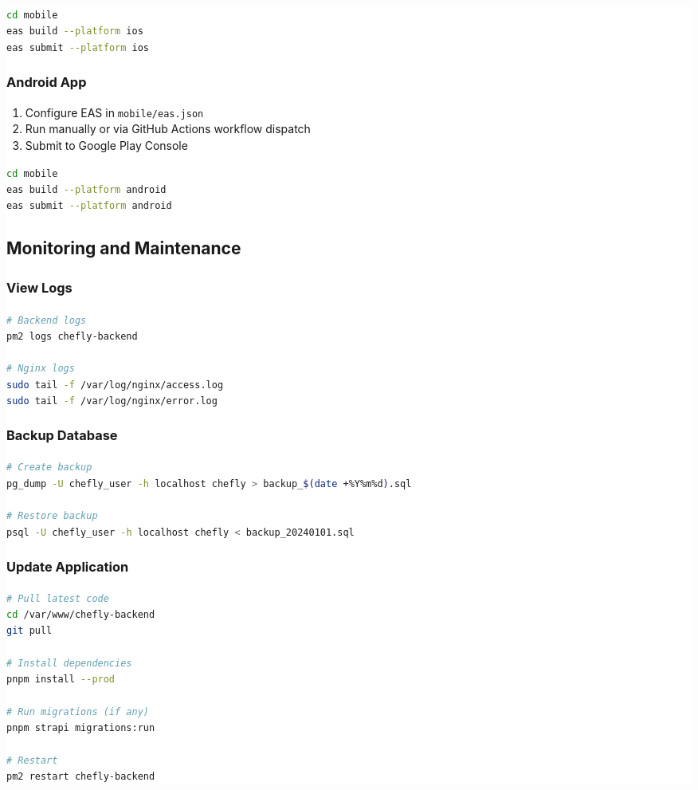 ```bash
cd mobile
eas build --platform ios
eas submit --platform ios
```

### Android App

1. Configure EAS in `mobile/eas.json`
2. Run manually or via GitHub Actions workflow dispatch
3. Submit to Google Play Console

```bash
cd mobile
eas build --platform android
eas submit --platform android
```

## Monitoring and Maintenance

### View Logs

```bash
# Backend logs
pm2 logs chefly-backend

# Nginx logs
sudo tail -f /var/log/nginx/access.log
sudo tail -f /var/log/nginx/error.log
```

### Backup Database

```bash
# Create backup
pg_dump -U chefly_user -h localhost chefly > backup_$(date +%Y%m%d).sql

# Restore backup
psql -U chefly_user -h localhost chefly < backup_20240101.sql
```

### Update Application

```bash
# Pull latest code
cd /var/www/chefly-backend
git pull

# Install dependencies
pnpm install --prod

# Run migrations (if any)
pnpm strapi migrations:run

# Restart
pm2 restart chefly-backend
```
